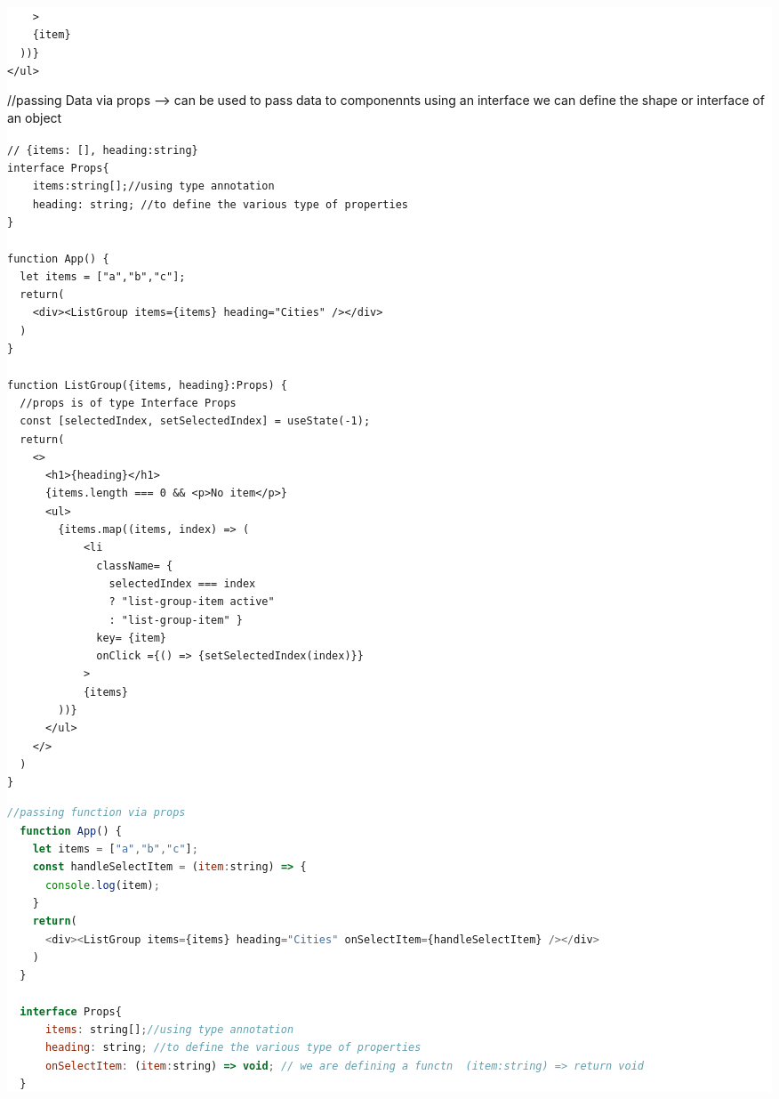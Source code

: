   ```
      >
      {item}
    ))}
  </ul>
 ``` 
//passing Data via props --> can be used to pass data to componennts
  using an interface we can define the shape or
  interface of an object
  ```
  // {items: [], heading:string}
  interface Props{
      items:string[];//using type annotation 
      heading: string; //to define the various type of properties
  }

  function App() {
    let items = ["a","b","c"];
    return(
      <div><ListGroup items={items} heading="Cities" /></div>
    )
  }

  function ListGroup({items, heading}:Props) { 
    //props is of type Interface Props
    const [selectedIndex, setSelectedIndex] = useState(-1);
    return(
      <>
        <h1>{heading}</h1>
        {items.length === 0 && <p>No item</p>}
        <ul>
          {items.map((items, index) => (
              <li 
                className= {
                  selectedIndex === index 
                  ? "list-group-item active" 
                  : "list-group-item" } 
                key= {item}
                onClick ={() => {setSelectedIndex(index)}}
              >
              {items}
          ))}
        </ul>
      </>
    )
  } 
```
``` javascript
//passing function via props
  function App() {
    let items = ["a","b","c"];
    const handleSelectItem = (item:string) => {
      console.log(item);
    }
    return(
      <div><ListGroup items={items} heading="Cities" onSelectItem={handleSelectItem} /></div>
    )
  }

  interface Props{
      items: string[];//using type annotation 
      heading: string; //to define the various type of properties
      onSelectItem: (item:string) => void; // we are defining a functn  (item:string) => return void 
  }
```